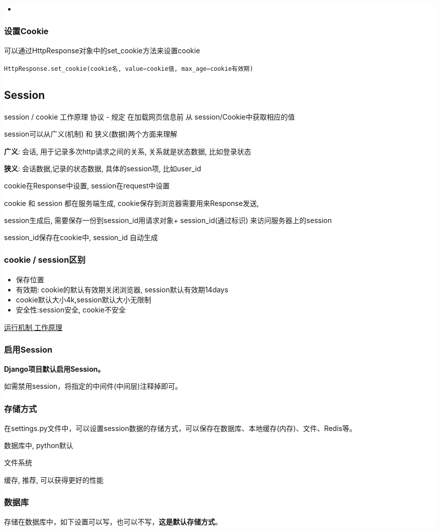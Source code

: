 - 

### 设置Cookie

可以通过HttpResponse对象中的set_cookie方法来设置cookie

```python
HttpResponse.set_cookie(cookie名, value=cookie值, max_age=cookie有效期)
```

## Session

session / cookie 工作原理 协议 - 规定 在加载网页信息前 从 session/Cookie中获取相应的值

session可以从广义(机制) 和 狭义(数据)两个方面来理解

**广义**: 会话, 用于记录多次http请求之间的关系, 关系就是状态数据, 比如登录状态

**狭义**: 会话数据,记录的状态数据, 具体的session项, 比如user_id

cookie在Response中设置,  session在request中设置

cookie 和 session 都在服务端生成, cookie保存到浏览器需要用来Response发送, 



session生成后, 需要保存一份到session_id用请求对象+ session_id(通过标识) 来访问服务器上的session

session_id保存在cookie中, session_id 自动生成



### cookie / session区别 

- 保存位置
- 有效期: cookie的默认有效期关闭浏览器, session默认有效期14days
- cookie默认大小4k,session默认大小无限制
- 安全性:session安全, cookie不安全

[运行机制,工作原理](https://juejin.im/entry/5766c29d6be3ff006a31b84e)

### 启用Session

**Django项目默认启用Session。**

如需禁用session，将指定的中间件(中间层)注释掉即可。

### 存储方式

在settings.py文件中，可以设置session数据的存储方式，可以保存在数据库、本地缓存(内存)、文件、Redis等。

数据库中, python默认

文件系统

缓存, 推荐, 可以获得更好的性能

### 数据库

存储在数据库中，如下设置可以写，也可以不写，**这是默认存储方式**。
